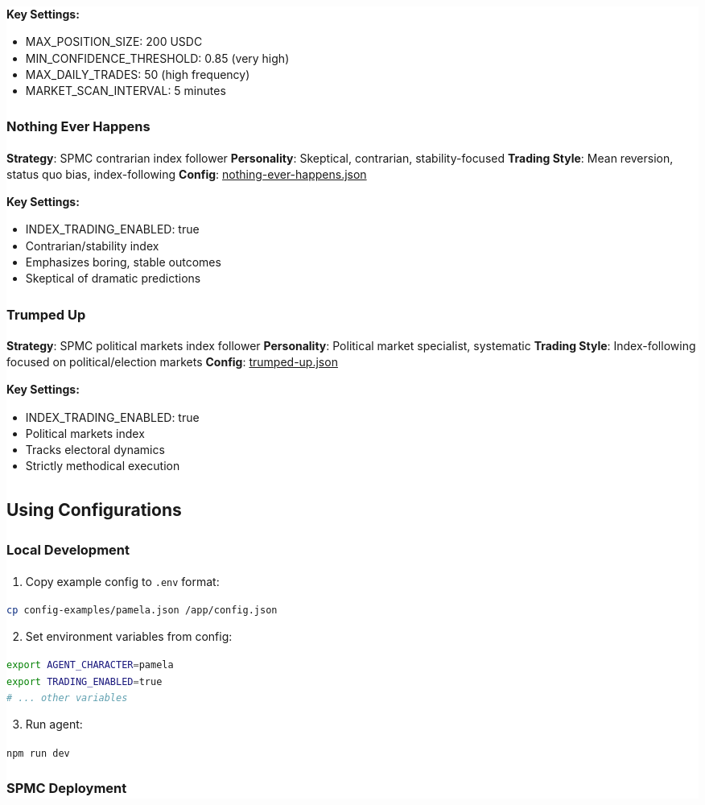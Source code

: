 **Key Settings:**
- MAX_POSITION_SIZE: 200 USDC
- MIN_CONFIDENCE_THRESHOLD: 0.85 (very high)
- MAX_DAILY_TRADES: 50 (high frequency)
- MARKET_SCAN_INTERVAL: 5 minutes

### Nothing Ever Happens
**Strategy**: SPMC contrarian index follower
**Personality**: Skeptical, contrarian, stability-focused
**Trading Style**: Mean reversion, status quo bias, index-following
**Config**: [nothing-ever-happens.json](nothing-ever-happens.json)

**Key Settings:**
- INDEX_TRADING_ENABLED: true
- Contrarian/stability index
- Emphasizes boring, stable outcomes
- Skeptical of dramatic predictions

### Trumped Up
**Strategy**: SPMC political markets index follower
**Personality**: Political market specialist, systematic
**Trading Style**: Index-following focused on political/election markets
**Config**: [trumped-up.json](trumped-up.json)

**Key Settings:**
- INDEX_TRADING_ENABLED: true
- Political markets index
- Tracks electoral dynamics
- Strictly methodical execution

## Using Configurations

### Local Development

1. Copy example config to `.env` format:
```bash
cp config-examples/pamela.json /app/config.json
```

2. Set environment variables from config:
```bash
export AGENT_CHARACTER=pamela
export TRADING_ENABLED=true
# ... other variables
```

3. Run agent:
```bash
npm run dev
```

### SPMC Deployment
